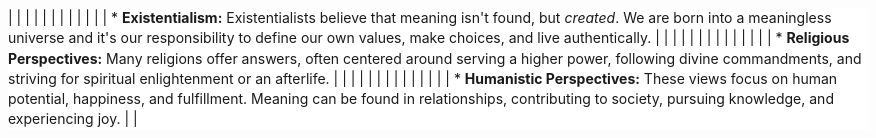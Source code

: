 |                                              |                                                               |                                                                                                                                                                                                                                                                                                                                                                                                                                                              |                 |                                                                                                                                                                                                                                                                                                                                                 |                      |
|                                              |                                                               |                                                                                                                                                                                                                                                                                                                                                                                                                                                              |                 | * **Existentialism:**  Existentialists believe that meaning isn't found, but *created*. We are born into a meaningless universe and it's our responsibility to define our own values, make choices, and live authentically.                                                                                                                     |                      |
|                                              |                                                               |                                                                                                                                                                                                                                                                                                                                                                                                                                                              |                 |                                                                                                                                                                                                                                                                                                                                                 |                      |
|                                              |                                                               |                                                                                                                                                                                                                                                                                                                                                                                                                                                              |                 | * **Religious Perspectives:** Many religions offer answers, often centered around serving a higher power, following divine commandments, and striving for spiritual enlightenment or an afterlife.                                                                                                                                              |                      |
|                                              |                                                               |                                                                                                                                                                                                                                                                                                                                                                                                                                                              |                 |                                                                                                                                                                                                                                                                                                                                                 |                      |
|                                              |                                                               |                                                                                                                                                                                                                                                                                                                                                                                                                                                              |                 | * **Humanistic Perspectives:** These views focus on human potential, happiness, and fulfillment.  Meaning can be found in relationships, contributing to society, pursuing knowledge, and experiencing joy.                                                                                                                                     |                      |